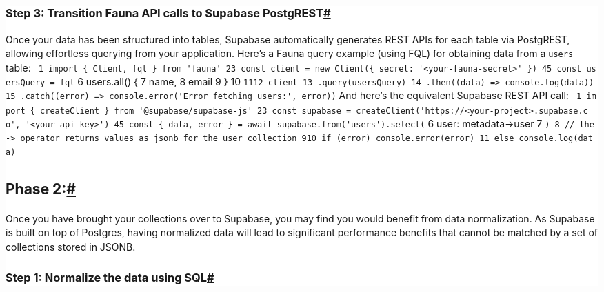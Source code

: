 ### Step 3: Transition Fauna API calls to Supabase PostgREST[#](https://supabase.com/blog/migrating-from-fauna-to-supabase#step-3-transition-fauna-api-calls-to-supabase-postgrest)
Once your data has been structured into tables, Supabase automatically generates REST APIs for each table via PostgREST, allowing effortless querying from your application.
Here’s a Fauna query example (using FQL) for obtaining data from a `users` table:
`
1
import { Client, fql } from 'fauna'
23
const client = new Client({ secret: '<your-fauna-secret>' })
45
const usersQuery = fql`
6
 users.all() {
7
  name,
8
  email
9
 }
10
`
1112
client
13
 .query(usersQuery)
14
 .then((data) => console.log(data))
15
 .catch((error) => console.error('Error fetching users:', error))
`
And here’s the equivalent Supabase REST API call:
`
1
import { createClient } from '@supabase/supabase-js'
23
const supabase = createClient('https://<your-project>.supabase.co', '<your-api-key>')
45
const { data, error } = await supabase.from('users').select(`
6
  user: metadata->user
7
 `)
8
// the -> operator returns values as jsonb for the user collection
910
if (error) console.error(error)
11
else console.log(data)
`
## Phase 2:[#](https://supabase.com/blog/migrating-from-fauna-to-supabase#phase-2)
Once you have brought your collections over to Supabase, you may find you would benefit from data normalization. As Supabase is built on top of Postgres, having normalized data will lead to significant performance benefits that cannot be matched by a set of collections stored in JSONB.
### Step 1: Normalize the data using SQL[#](https://supabase.com/blog/migrating-from-fauna-to-supabase#step-1-normalize-the-data-using-sql)